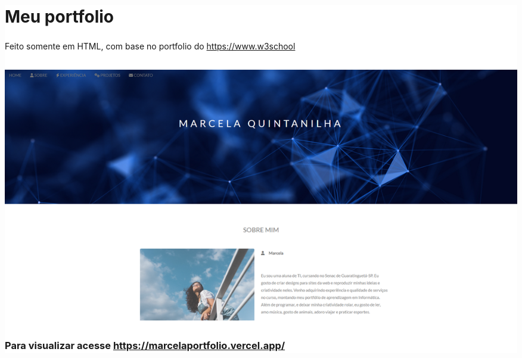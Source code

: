 # Meu portfolio
 Feito somente em HTML, com base no portfolio do https://www.w3school
<h2 align="center">
  <img src="./images/portfolio.jpg" width="100%">
</h2>

### Para visualizar acesse https://marcelaportfolio.vercel.app/

